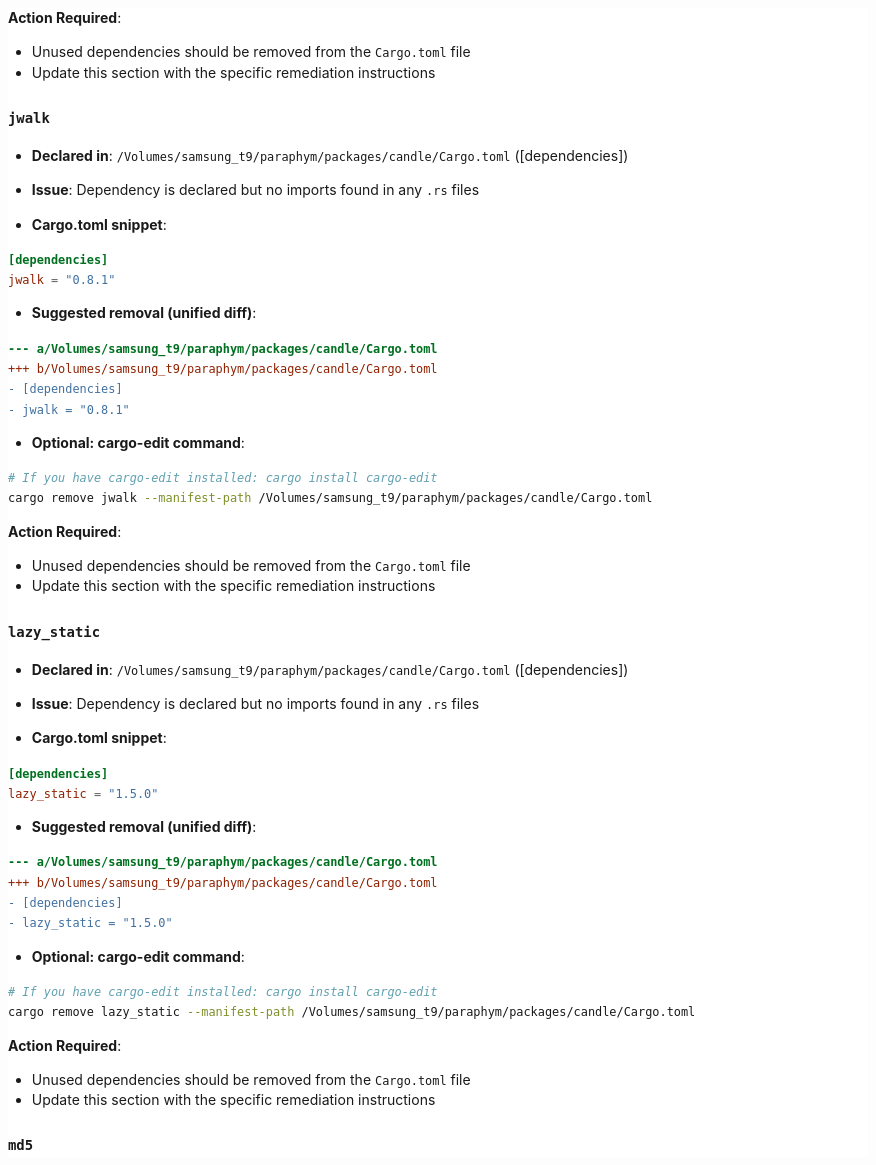 **Action Required**:
- Unused dependencies should be removed from the `Cargo.toml` file
- Update this section with the specific remediation instructions
### `jwalk`

- **Declared in**: `/Volumes/samsung_t9/paraphym/packages/candle/Cargo.toml` ([dependencies])
- **Issue**: Dependency is declared but no imports found in any `.rs` files

- **Cargo.toml snippet**:
```toml
[dependencies]
jwalk = "0.8.1"
```

- **Suggested removal (unified diff)**:
```diff
--- a/Volumes/samsung_t9/paraphym/packages/candle/Cargo.toml
+++ b/Volumes/samsung_t9/paraphym/packages/candle/Cargo.toml
- [dependencies]
- jwalk = "0.8.1"
```

- **Optional: cargo-edit command**:
```bash
# If you have cargo-edit installed: cargo install cargo-edit
cargo remove jwalk --manifest-path /Volumes/samsung_t9/paraphym/packages/candle/Cargo.toml
```

**Action Required**:
- Unused dependencies should be removed from the `Cargo.toml` file
- Update this section with the specific remediation instructions
### `lazy_static`

- **Declared in**: `/Volumes/samsung_t9/paraphym/packages/candle/Cargo.toml` ([dependencies])
- **Issue**: Dependency is declared but no imports found in any `.rs` files

- **Cargo.toml snippet**:
```toml
[dependencies]
lazy_static = "1.5.0"
```

- **Suggested removal (unified diff)**:
```diff
--- a/Volumes/samsung_t9/paraphym/packages/candle/Cargo.toml
+++ b/Volumes/samsung_t9/paraphym/packages/candle/Cargo.toml
- [dependencies]
- lazy_static = "1.5.0"
```

- **Optional: cargo-edit command**:
```bash
# If you have cargo-edit installed: cargo install cargo-edit
cargo remove lazy_static --manifest-path /Volumes/samsung_t9/paraphym/packages/candle/Cargo.toml
```

**Action Required**:
- Unused dependencies should be removed from the `Cargo.toml` file
- Update this section with the specific remediation instructions
### `md5`
